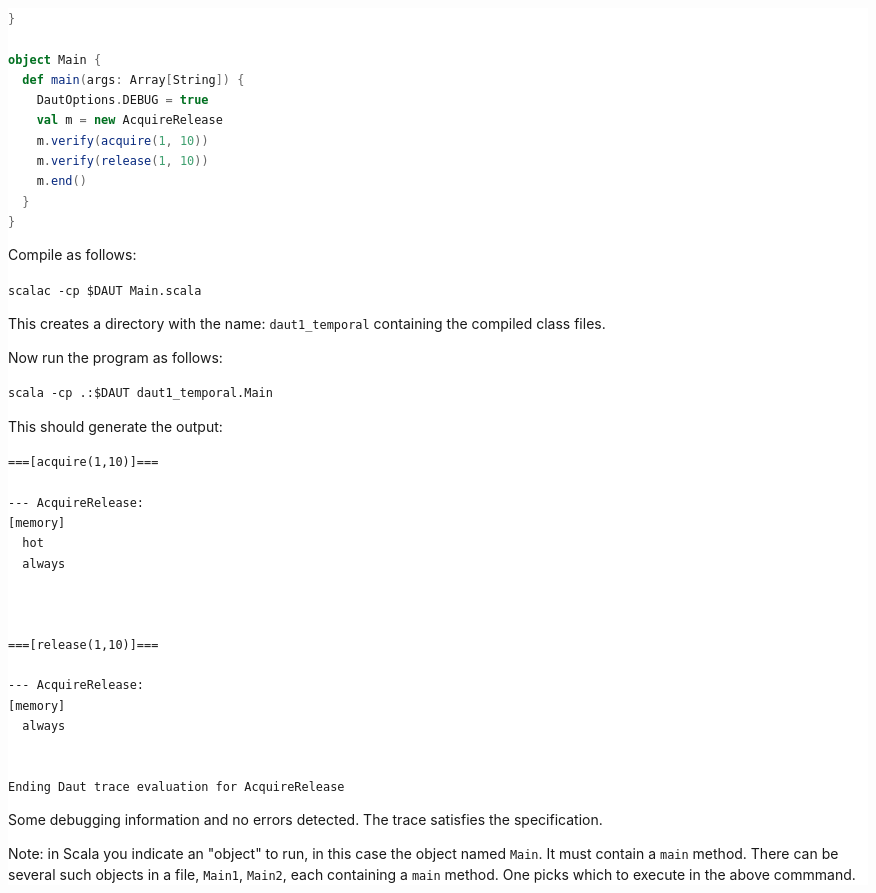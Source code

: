 ```scala
}

object Main {
  def main(args: Array[String]) {
    DautOptions.DEBUG = true
    val m = new AcquireRelease
    m.verify(acquire(1, 10))
    m.verify(release(1, 10))
    m.end()
  }
}
```

Compile as follows:

```
scalac -cp $DAUT Main.scala 
```

This creates a directory with the name: `daut1_temporal` containing the compiled class files.

Now run the program as follows:

```
scala -cp .:$DAUT daut1_temporal.Main
``` 
 
This should generate the output:

```
===[acquire(1,10)]===

--- AcquireRelease:
[memory] 
  hot
  always



===[release(1,10)]===

--- AcquireRelease:
[memory] 
  always


Ending Daut trace evaluation for AcquireRelease
``` 
 
Some debugging information and no errors detected. The trace satisfies the specification.
  
Note: in Scala you indicate an "object" to run, in this case the object named `Main`. It must contain a `main` method. There can be
several such objects in a file, `Main1`, `Main2`, each containing
a `main` method. One picks which to execute in the above commmand.
 